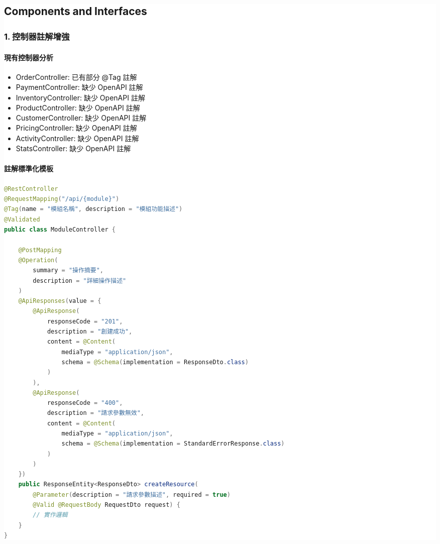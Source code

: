 ## Components and Interfaces

### 1. 控制器註解增強

#### 現有控制器分析

- OrderController: 已有部分 @Tag 註解
- PaymentController: 缺少 OpenAPI 註解
- InventoryController: 缺少 OpenAPI 註解
- ProductController: 缺少 OpenAPI 註解
- CustomerController: 缺少 OpenAPI 註解
- PricingController: 缺少 OpenAPI 註解
- ActivityController: 缺少 OpenAPI 註解
- StatsController: 缺少 OpenAPI 註解

#### 註解標準化模板

```java
@RestController
@RequestMapping("/api/{module}")
@Tag(name = "模組名稱", description = "模組功能描述")
@Validated
public class ModuleController {
    
    @PostMapping
    @Operation(
        summary = "操作摘要",
        description = "詳細操作描述"
    )
    @ApiResponses(value = {
        @ApiResponse(
            responseCode = "201",
            description = "創建成功",
            content = @Content(
                mediaType = "application/json",
                schema = @Schema(implementation = ResponseDto.class)
            )
        ),
        @ApiResponse(
            responseCode = "400",
            description = "請求參數無效",
            content = @Content(
                mediaType = "application/json",
                schema = @Schema(implementation = StandardErrorResponse.class)
            )
        )
    })
    public ResponseEntity<ResponseDto> createResource(
        @Parameter(description = "請求參數描述", required = true)
        @Valid @RequestBody RequestDto request) {
        // 實作邏輯
    }
}
```
